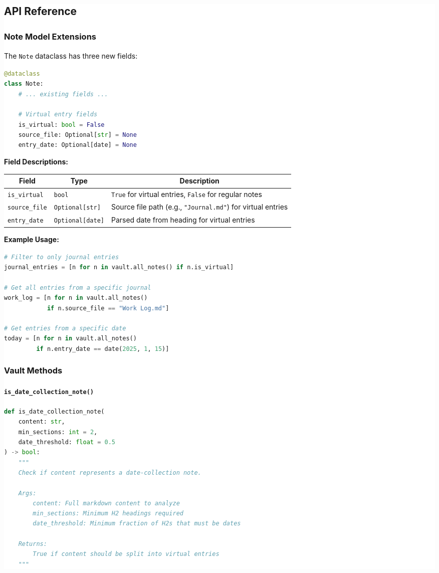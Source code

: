 
## API Reference

### Note Model Extensions

The `Note` dataclass has three new fields:

```python
@dataclass
class Note:
    # ... existing fields ...

    # Virtual entry fields
    is_virtual: bool = False
    source_file: Optional[str] = None
    entry_date: Optional[date] = None
```

**Field Descriptions:**

| Field | Type | Description |
|-------|------|-------------|
| `is_virtual` | `bool` | `True` for virtual entries, `False` for regular notes |
| `source_file` | `Optional[str]` | Source file path (e.g., `"Journal.md"`) for virtual entries |
| `entry_date` | `Optional[date]` | Parsed date from heading for virtual entries |

**Example Usage:**

```python
# Filter to only journal entries
journal_entries = [n for n in vault.all_notes() if n.is_virtual]

# Get all entries from a specific journal
work_log = [n for n in vault.all_notes()
            if n.source_file == "Work Log.md"]

# Get entries from a specific date
today = [n for n in vault.all_notes()
         if n.entry_date == date(2025, 1, 15)]
```

### Vault Methods

#### `is_date_collection_note()`

```python
def is_date_collection_note(
    content: str,
    min_sections: int = 2,
    date_threshold: float = 0.5
) -> bool:
    """
    Check if content represents a date-collection note.

    Args:
        content: Full markdown content to analyze
        min_sections: Minimum H2 headings required
        date_threshold: Minimum fraction of H2s that must be dates

    Returns:
        True if content should be split into virtual entries
    """
```
